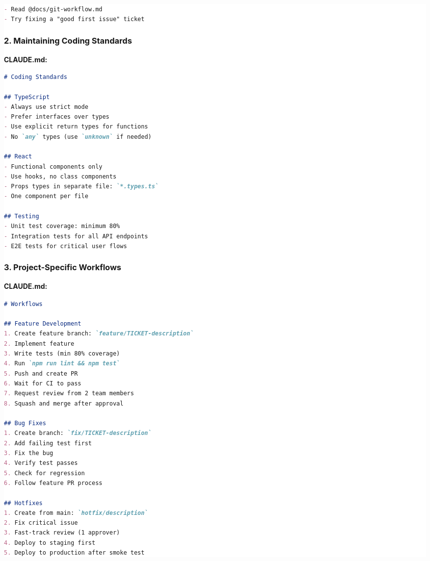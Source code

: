 ```markdown
- Read @docs/git-workflow.md
- Try fixing a "good first issue" ticket
```

### 2. Maintaining Coding Standards

**CLAUDE.md:**
```markdown
# Coding Standards

## TypeScript
- Always use strict mode
- Prefer interfaces over types
- Use explicit return types for functions
- No `any` types (use `unknown` if needed)

## React
- Functional components only
- Use hooks, no class components
- Props types in separate file: `*.types.ts`
- One component per file

## Testing
- Unit test coverage: minimum 80%
- Integration tests for all API endpoints
- E2E tests for critical user flows
```

### 3. Project-Specific Workflows

**CLAUDE.md:**
```markdown
# Workflows

## Feature Development
1. Create feature branch: `feature/TICKET-description`
2. Implement feature
3. Write tests (min 80% coverage)
4. Run `npm run lint && npm test`
5. Push and create PR
6. Wait for CI to pass
7. Request review from 2 team members
8. Squash and merge after approval

## Bug Fixes
1. Create branch: `fix/TICKET-description`
2. Add failing test first
3. Fix the bug
4. Verify test passes
5. Check for regression
6. Follow feature PR process

## Hotfixes
1. Create from main: `hotfix/description`
2. Fix critical issue
3. Fast-track review (1 approver)
4. Deploy to staging first
5. Deploy to production after smoke test
```
